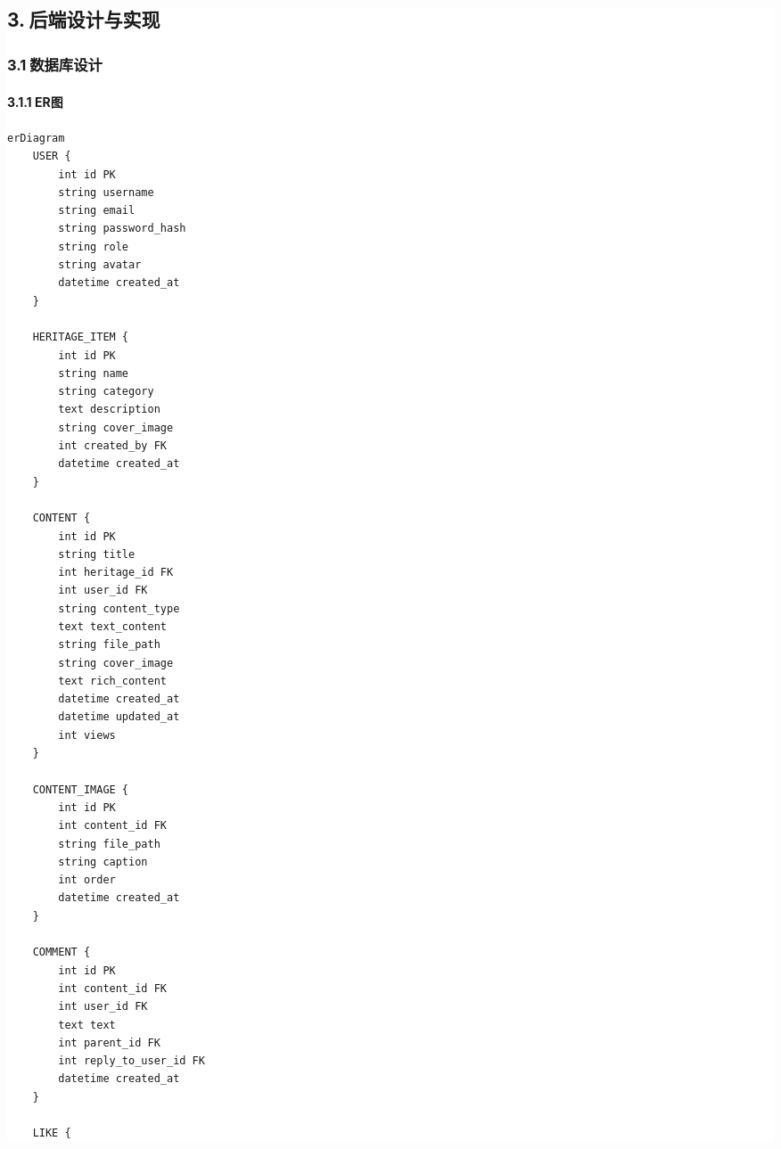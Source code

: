 ## 3. 后端设计与实现

### 3.1 数据库设计

#### 3.1.1 ER图

```mermaid
erDiagram
    USER {
        int id PK
        string username
        string email
        string password_hash
        string role
        string avatar
        datetime created_at
    }

    HERITAGE_ITEM {
        int id PK
        string name
        string category
        text description
        string cover_image
        int created_by FK
        datetime created_at
    }

    CONTENT {
        int id PK
        string title
        int heritage_id FK
        int user_id FK
        string content_type
        text text_content
        string file_path
        string cover_image
        text rich_content
        datetime created_at
        datetime updated_at
        int views
    }

    CONTENT_IMAGE {
        int id PK
        int content_id FK
        string file_path
        string caption
        int order
        datetime created_at
    }

    COMMENT {
        int id PK
        int content_id FK
        int user_id FK
        text text
        int parent_id FK
        int reply_to_user_id FK
        datetime created_at
    }

    LIKE {
```